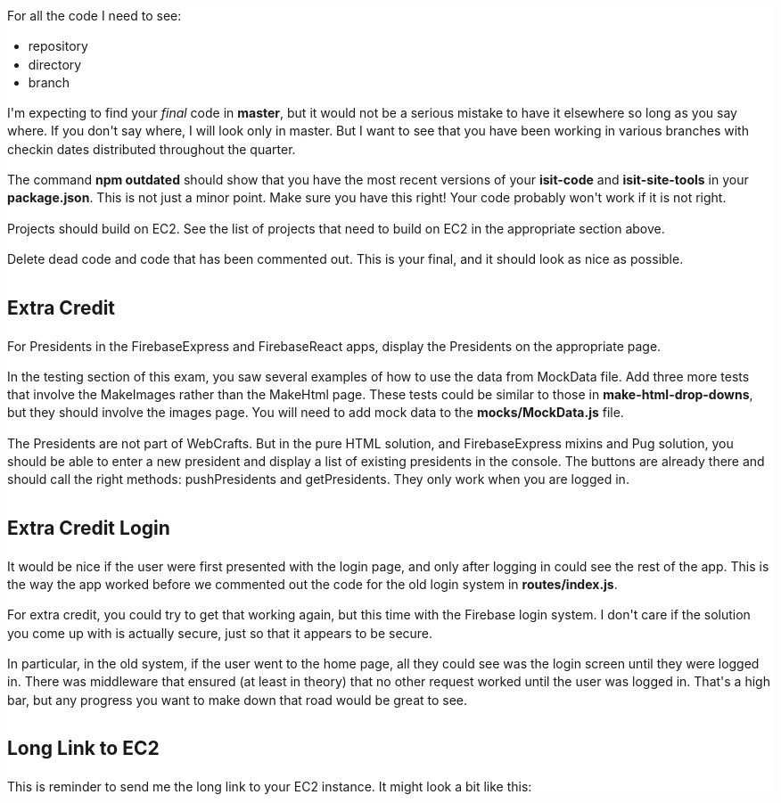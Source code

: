 For all the code I need to see:

- repository
- directory
- branch

I'm expecting to find your _final_ code in **master**, but it would not be a serious mistake to have it elsewhere so long as you say where. If you don't say where, I will look only in master. But I want to see that you have been working in various branches with checkin dates distributed throughout the quarter.

The command **npm outdated** should show that you have the most recent versions of your **isit-code** and **isit-site-tools** in your **package.json**. This is not just a minor point. Make sure you have this right! Your code probably won't work if it is not right.

Projects should build on EC2. See the list of projects that need to build on EC2 in the appropriate section above.

Delete dead code and code that has been commented out. This is your final, and it should look as nice as possible.

## Extra Credit

For Presidents in the FirebaseExpress and FirebaseReact apps, display the Presidents on the appropriate page.

In the testing section of this exam, you saw several examples of how to use the data from MockData file. Add three more tests that involve the MakeImages rather than the MakeHtml page. These tests could be similar to those in **make-html-drop-downs**, but they should involve the images page. You will need to add mock data to the **__mocks__/MockData.js** file.

The Presidents are not part of WebCrafts. But in the pure HTML solution, and FirebaseExpress mixins and Pug solution, you should be able to enter a new president and display a list of existing presidents in the console. The buttons are already there and should call the right methods: pushPresidents and getPresidents. They only work when you are logged in.


## Extra Credit Login

It would be nice if the user were first presented with the login page, and only after logging in could see the rest of the app. This is the way the app worked before we commented out the code for the old login system in **routes/index.js**.

For extra credit, you could try to get that working again, but this time with the Firebase login system. I don't care if the solution you come up with is actually secure, just so that it appears to be secure.

In particular, in the old system, if the user went to the home page, all they could see was the login screen until they were logged in. There was middleware that ensured (at least in theory) that no other request worked until the user was logged in. That's a high bar, but any progress you want to make down that road would be great to see.

## Long Link to EC2

This is reminder to send me the long link to your EC2 instance. It might look a bit like this:
